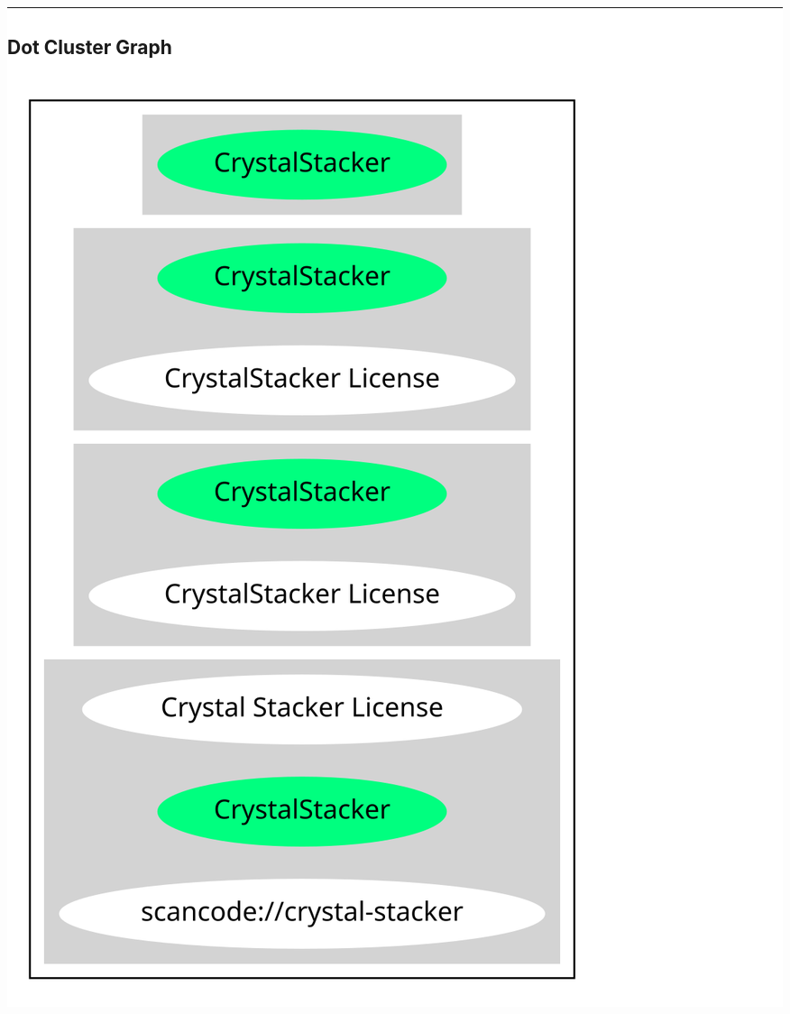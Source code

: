 ------------------------------------------------------------------------

Dot Cluster Graph
-----------------

![](../dot/CrystalStacker.svg "dot")